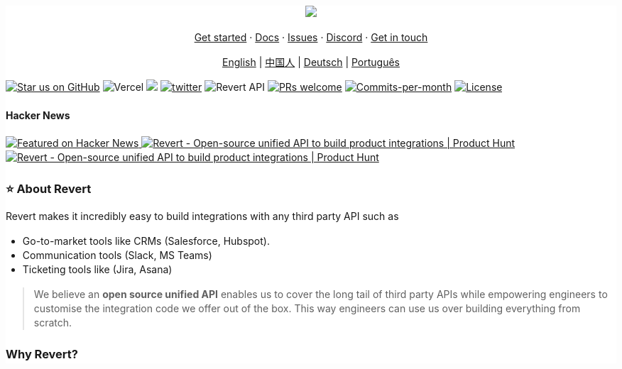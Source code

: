 <p align="center">
<p align="center">
<img width="100%" src="./public/github_readme.jpg"/>

<center>

[Get started](https://revert.dev) · [Docs](https://docs.revert.dev/) · [Issues](https://github.com/revertinc/revert/issues) · [Discord](https://discord.gg/q5K5cRhymW) · [Get in touch](mailto:team@revert.dev)

</center>

<center>

[English](README.md) | [中国人](./translations/chinese/README.md) | [Deutsch](./translations/german/README.md) | [Português](./translations/portuguese/README.md)

</center>

[![Star us on GitHub](https://img.shields.io/github/stars/revertinc/revert?color=FFD700&label=Stars&logo=Github)](https://github.com/revertinc/revert)
![Vercel](https://therealsujitk-vercel-badge.vercel.app/?app=revert-client-git-main-revertdev) [![](https://dcbadge.vercel.app/api/server/q5K5cRhymW?style=flat)](https://discord.gg/q5K5cRhymW) [![twitter](https://img.shields.io/twitter/follow/Revertdotdev?style=social)](https://twitter.com/intent/follow?screen_name=RevertdotDev) ![Revert API](https://cronitor.io/badges/HnK0d9/production/OR5NlgURLI1wAT148KU6ycCBSSk.svg) [![PRs welcome](https://img.shields.io/badge/PRs-welcome-brightgreen.svg)](https://docs.revert.dev/) <a href="https://github.com/revertinc/revert/pulse"><img src="https://img.shields.io/github/commit-activity/m/revertinc/revert" alt="Commits-per-month"></a>
<a href="https://github.com/revertinc/revert/tree/main/LICENSE.txt" target="_blank">
<img src="https://img.shields.io/static/v1?label=license&message=AGPL-3.0&color=white" alt="License">
</a>

</p>

#### Hacker News

<a href="https://news.ycombinator.com/item?id=37995761">
  <img
    style="width: 250px; height: 54px;" width="250" height="54"
    alt="Featured on Hacker News"
    src="https://hackernews-badge.vercel.app/api?id=37995761"
  />
</a>
<a href="https://www.producthunt.com/posts/revert-3?utm_source=badge-top-post-topic-badge&utm_medium=badge&utm_souce=badge-revert&#0045;3" target="_blank"><img src="https://api.producthunt.com/widgets/embed-image/v1/top-post-topic-badge.svg?post_id=425023&theme=light&period=weekly&topic_id=267" alt="Revert - Open&#0045;source&#0032;unified&#0032;API&#0032;to&#0032;build&#0032;product&#0032;integrations | Product Hunt" style="width: 250px; height: 54px;" width="250" height="54" /></a>
<a href="https://www.producthunt.com/posts/revert-3?utm_source=badge-top-post-badge&utm_medium=badge&utm_souce=badge-revert&#0045;3" target="_blank"><img src="https://api.producthunt.com/widgets/embed-image/v1/top-post-badge.svg?post_id=425023&theme=light&period=daily" alt="Revert - Open&#0045;source&#0032;unified&#0032;API&#0032;to&#0032;build&#0032;product&#0032;integrations | Product Hunt" style="width: 250px; height: 54px;" width="250" height="54" /></a>

### ⭐ About Revert

Revert makes it incredibly easy to build integrations with any third party API such as

-   Go-to-market tools like CRMs (Salesforce, Hubspot).
-   Communication tools (Slack, MS Teams)
-   Ticketing tools like (Jira, Asana)

> We believe an **open source unified API** enables us to cover the long tail of third party APIs while empowering engineers to customise the integration code we offer out of the box. This way engineers can use us over building everything from scratch.

### Why Revert?
